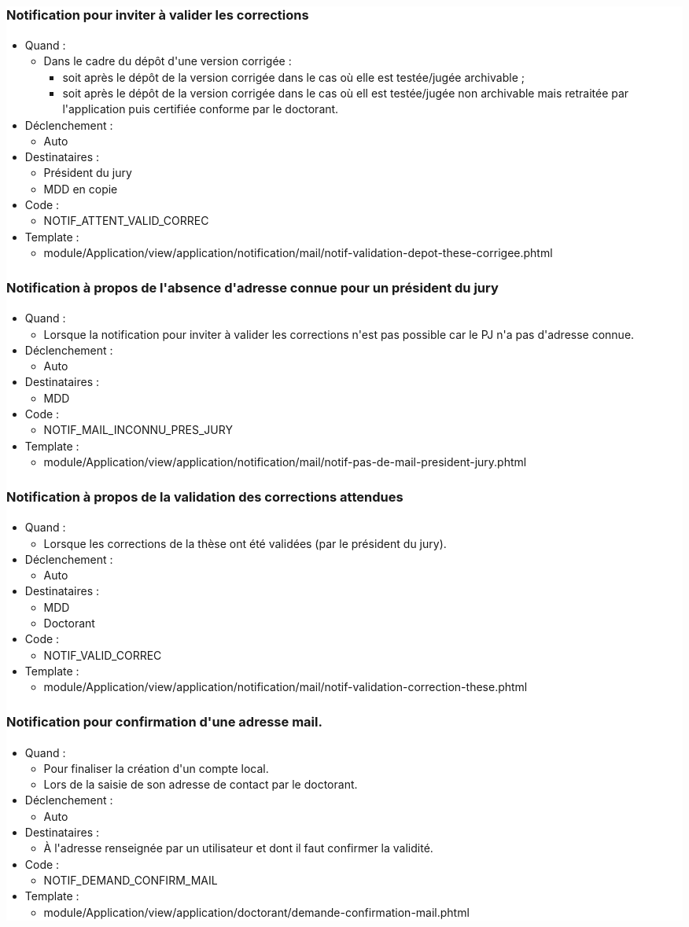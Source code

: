 ### Notification pour inviter à valider les corrections
- Quand :
  - Dans le cadre du dépôt d'une version corrigée :
    - soit après le dépôt de la version corrigée dans le cas où elle est testée/jugée archivable ;
    - soit après le dépôt de la version corrigée dans le cas où ell est testée/jugée non archivable mais retraitée 
      par l'application puis certifiée conforme par le doctorant.
- Déclenchement :
  - Auto
- Destinataires :
  - Président du jury
  - MDD en copie
- Code :
  - NOTIF_ATTENT_VALID_CORREC
- Template :
  - module/Application/view/application/notification/mail/notif-validation-depot-these-corrigee.phtml

### Notification à propos de l'absence d'adresse connue pour un président du jury
- Quand :
  - Lorsque la notification pour inviter à valider les corrections n'est pas possible car le PJ n'a pas d'adresse 
    connue.
- Déclenchement :
  - Auto
- Destinataires :
  - MDD
- Code :
  - NOTIF_MAIL_INCONNU_PRES_JURY
- Template :
  - module/Application/view/application/notification/mail/notif-pas-de-mail-president-jury.phtml

### Notification à propos de la validation des corrections attendues
- Quand :
  - Lorsque les corrections de la thèse ont été validées (par le président du jury). 
- Déclenchement :
  - Auto
- Destinataires :
  - MDD
  - Doctorant
- Code :
  - NOTIF_VALID_CORREC
- Template :
  - module/Application/view/application/notification/mail/notif-validation-correction-these.phtml

### Notification pour confirmation d'une adresse mail.
- Quand :
  - Pour finaliser la création d'un compte local.
  - Lors de la saisie de son adresse de contact par le doctorant.
- Déclenchement :
  - Auto
- Destinataires :
  - À l'adresse renseignée par un utilisateur et dont il faut confirmer la validité.
- Code :
  - NOTIF_DEMAND_CONFIRM_MAIL
- Template :
  - module/Application/view/application/doctorant/demande-confirmation-mail.phtml
